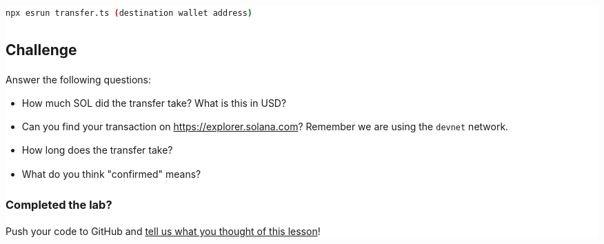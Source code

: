 ```bash
npx esrun transfer.ts (destination wallet address)
```

## Challenge

Answer the following questions:

- How much SOL did the transfer take? What is this in USD?

- Can you find your transaction on https://explorer.solana.com? Remember we are
  using the `devnet` network.

- How long does the transfer take?

- What do you think "confirmed" means?

### Completed the lab?

Push your code to GitHub and
[tell us what you thought of this lesson](https://form.typeform.com/to/IPH0UGz7#answers-lesson=dda6b8de-9ed8-4ed2-b1a5-29d7a8a8b415)!
